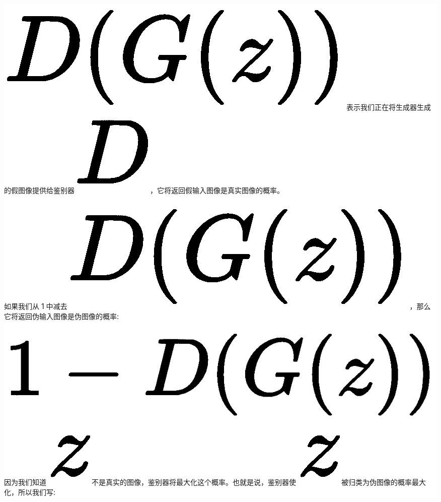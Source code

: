 ![](img/2a70ae21-cb43-4d61-a7e5-0f693d027888.png)表示我们正在将生成器生成的假图像提供给鉴别器![](img/c50e7ac5-e821-4f32-a3e9-98fa46869323.png)，它将返回假输入图像是真实图像的概率。

如果我们从 1 中减去![](img/2a70ae21-cb43-4d61-a7e5-0f693d027888.png)，那么它将返回伪输入图像是伪图像的概率:

![](img/071a1911-3caf-4564-83ab-e2b2fa9338db.png)

因为我们知道![](img/225c3938-71c7-4484-820c-d516e6776803.png)不是真实的图像，鉴别器将最大化这个概率。也就是说，鉴别器使![](img/225c3938-71c7-4484-820c-d516e6776803.png)被归类为伪图像的概率最大化，所以我们写:
